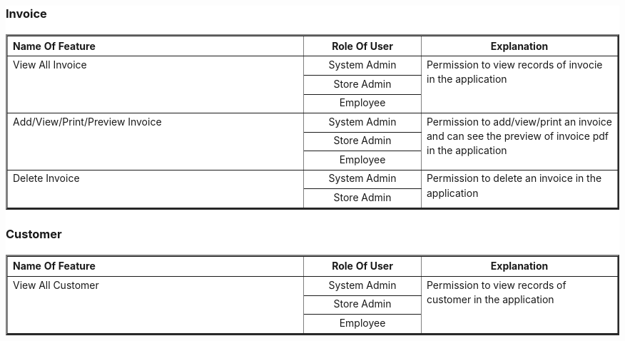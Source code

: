 ### Invoice
<table border="2" width="0">
  <tr>
    <th align="left" width="400">Name Of Feature</th><th width="150" style="text-align: center;">Role Of User</th><th >Explanation</th>
  </tr>

  <tr>
    <td rowspan="3" align="left">View All Invoice</td>
    <td align="center">System Admin</td>
    <td rowspan="3" align="left">Permission to view records of invocie in the application</td>
  </tr>
  <tr>
    <td align="center">Store Admin</td>
  </tr>
  <tr>
    <td align="center">Employee</td>
  </tr>

  <tr>
    <td rowspan="3" align="left">Add/View/Print/Preview Invoice</td>
    <td align="center">System Admin</td>
    <td rowspan="3" align="left">Permission to add/view/print an invoice and can see the preview of invoice pdf in the application</td>
  </tr>
  <tr>
    <td align="center">Store Admin</td>
  </tr>
  <tr>
    <td align="center">Employee</td>
  </tr>

  <tr>
    <td rowspan="2" align="left">Delete Invoice</td>
    <td align="center">System Admin</td>
    <td rowspan="2" align="left">Permission to delete an invoice in the application</td>
  </tr>
  <tr>
    <td align="center">Store Admin</td>
  </tr>
</table>

### Customer
<table border="2" width="0">
  <tr>
    <th align="left" width="400">Name Of Feature</th><th width="150" style="text-align: center;">Role Of User</th><th >Explanation</th>
  </tr>

  <tr>
    <td rowspan="3" align="left">View All Customer</td>
    <td align="center">System Admin</td>
    <td rowspan="3" align="left">Permission to view records of customer in the application</td>
  </tr>
  <tr>
    <td align="center">Store Admin</td>
  </tr>
  <tr>
    <td align="center">Employee</td>
  </tr>
